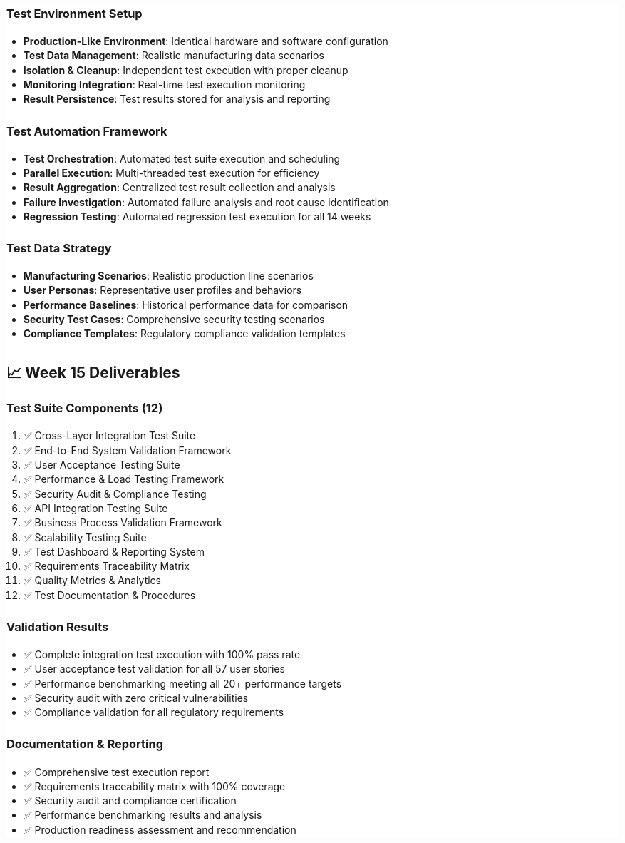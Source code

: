 ### Test Environment Setup
- **Production-Like Environment**: Identical hardware and software configuration
- **Test Data Management**: Realistic manufacturing data scenarios
- **Isolation & Cleanup**: Independent test execution with proper cleanup
- **Monitoring Integration**: Real-time test execution monitoring
- **Result Persistence**: Test results stored for analysis and reporting

### Test Automation Framework
- **Test Orchestration**: Automated test suite execution and scheduling
- **Parallel Execution**: Multi-threaded test execution for efficiency
- **Result Aggregation**: Centralized test result collection and analysis
- **Failure Investigation**: Automated failure analysis and root cause identification
- **Regression Testing**: Automated regression test execution for all 14 weeks

### Test Data Strategy
- **Manufacturing Scenarios**: Realistic production line scenarios
- **User Personas**: Representative user profiles and behaviors
- **Performance Baselines**: Historical performance data for comparison
- **Security Test Cases**: Comprehensive security testing scenarios
- **Compliance Templates**: Regulatory compliance validation templates

## 📈 Week 15 Deliverables

### Test Suite Components (12)
1. ✅ Cross-Layer Integration Test Suite
2. ✅ End-to-End System Validation Framework
3. ✅ User Acceptance Testing Suite
4. ✅ Performance & Load Testing Framework
5. ✅ Security Audit & Compliance Testing
6. ✅ API Integration Testing Suite
7. ✅ Business Process Validation Framework
8. ✅ Scalability Testing Suite
9. ✅ Test Dashboard & Reporting System
10. ✅ Requirements Traceability Matrix
11. ✅ Quality Metrics & Analytics
12. ✅ Test Documentation & Procedures

### Validation Results
- ✅ Complete integration test execution with 100% pass rate
- ✅ User acceptance test validation for all 57 user stories
- ✅ Performance benchmarking meeting all 20+ performance targets
- ✅ Security audit with zero critical vulnerabilities
- ✅ Compliance validation for all regulatory requirements

### Documentation & Reporting
- ✅ Comprehensive test execution report
- ✅ Requirements traceability matrix with 100% coverage
- ✅ Security audit and compliance certification
- ✅ Performance benchmarking results and analysis
- ✅ Production readiness assessment and recommendation
